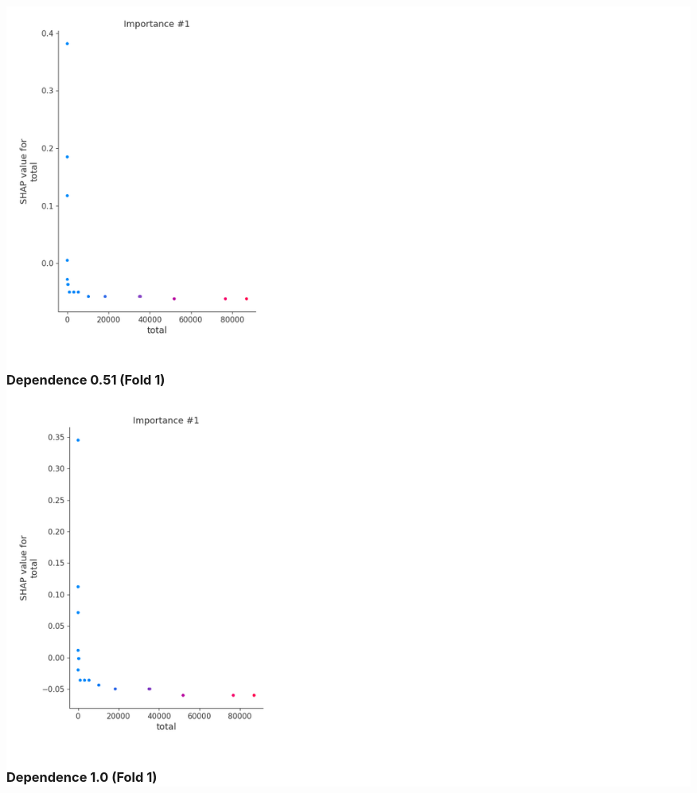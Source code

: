 ![SHAP Dependence from fold 1](learner_fold_0_shap_dependence_class_0.49.png)
### Dependence 0.51 (Fold 1)
![SHAP Dependence from fold 1](learner_fold_0_shap_dependence_class_0.51.png)
### Dependence 1.0 (Fold 1)